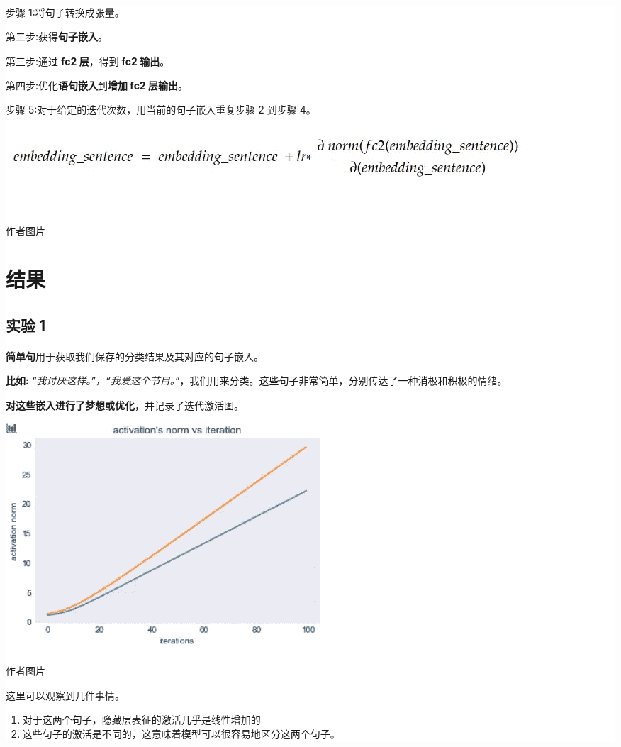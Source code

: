 步骤 1:将句子转换成张量。

第二步:获得**句子嵌入**。

第三步:通过 **fc2 层**，得到 **fc2 输出**。

第四步:优化**语句嵌入**到**增加 fc2 层输出**。

步骤 5:对于给定的迭代次数，用当前的句子嵌入重复步骤 2 到步骤 4。

![](img/d00c2d63cbae9991a94471a103bb12f5.png)

作者图片

# 结果

## 实验 1

**简单句**用于获取我们保存的分类结果及其对应的句子嵌入。

**比如:** *“我讨厌这样。”，“我爱这个节目。”*，我们用来分类。这些句子非常简单，分别传达了一种消极和积极的情绪。

**对这些嵌入进行了梦想或优化**，并记录了迭代激活图。

![](img/2f771116b7fd566a7515e0ce68351c59.png)

作者图片

这里可以观察到几件事情。

1.  对于这两个句子，隐藏层表征的激活几乎是线性增加的
2.  这些句子的激活是不同的，这意味着模型可以很容易地区分这两个句子。

